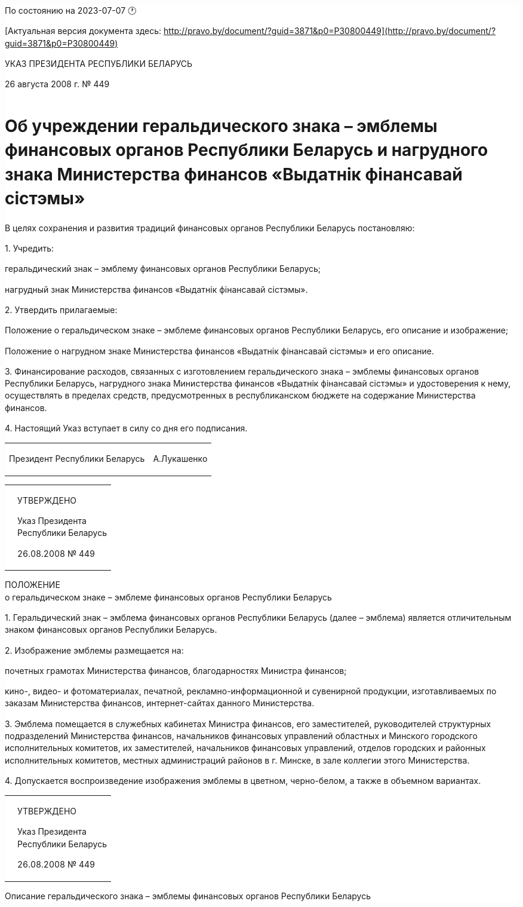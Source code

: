 По состоянию на 2023-07-07 &#x1F550;

[Актуальная версия документа здесь: http://pravo.by/document/?guid=3871&p0=P30800449](http://pravo.by/document/?guid=3871&p0=P30800449)

<p>УКАЗ ПРЕЗИДЕНТА РЕСПУБЛИКИ БЕЛАРУСЬ</p>
<p>26 августа 2008 г. № 449</p>
<h1>Об учреждении геральдического знака – эмблемы финансовых органов Республики Беларусь и нагрудного знака Министерства финансов «Выдатнік фінансавай сістэмы»</h1>
<p>В целях сохранения и развития традиций финансовых органов Республики Беларусь постановляю:</p>
<p>1. Учредить:</p>
<p>геральдический знак – эмблему финансовых органов Республики Беларусь;</p>
<p>нагрудный знак Министерства финансов «Выдатнік фінансавай сістэмы».</p>
<p>2. Утвердить прилагаемые:</p>
<p>Положение о геральдическом знаке – эмблеме финансовых органов Республики Беларусь, его описание и изображение;</p>
<p>Положение о нагрудном знаке Министерства финансов «Выдатнік фінансавай сістэмы» и его описание.</p>
<p>3. Финансирование расходов, связанных с изготовлением геральдического знака – эмблемы финансовых органов Республики Беларусь, нагрудного знака Министерства финансов «Выдатнік фінансавай сістэмы» и удостоверения к нему, осуществлять в пределах средств, предусмотренных в республиканском бюджете на содержание Министерства финансов.</p>
<p>4. Настоящий Указ вступает в силу со дня его подписания.</p>
<p></p>
<table><tr>
<td><p>Президент Республики Беларусь</p></td>
<td><p>А.Лукашенко</p></td>
</tr></table>
<p></p>
<table><tr>
<td><p></p></td>
<td>
<p>УТВЕРЖДЕНО</p>
<p>Указ Президента <br>Республики Беларусь</p>
<p>26.08.2008 № 449</p>
</td>
</tr></table>
<p>ПОЛОЖЕНИЕ<br>о геральдическом знаке – эмблеме финансовых органов Республики Беларусь</p>
<p>1. Геральдический знак – эмблема финансовых органов Республики Беларусь (далее – эмблема) является отличительным знаком финансовых органов Республики Беларусь.</p>
<p>2. Изображение эмблемы размещается на:</p>
<p>почетных грамотах Министерства финансов, благодарностях Министра финансов;</p>
<p>кино-, видео- и фотоматериалах, печатной, рекламно-информационной и сувенирной продукции, изготавливаемых по заказам Министерства финансов, интернет-сайтах данного Министерства.</p>
<p>3. Эмблема помещается в служебных кабинетах Министра финансов, его заместителей, руководителей структурных подразделений Министерства финансов, начальников финансовых управлений областных и Минского городского исполнительных комитетов, их заместителей, начальников финансовых управлений, отделов городских и районных исполнительных комитетов, местных администраций районов в г. Минске, в зале коллегии этого Министерства.</p>
<p>4. Допускается воспроизведение изображения эмблемы в цветном, черно-белом, а также в объемном вариантах.</p>
<p></p>
<table><tr>
<td><p></p></td>
<td>
<p>УТВЕРЖДЕНО</p>
<p>Указ Президента <br>Республики Беларусь</p>
<p>26.08.2008 № 449</p>
</td>
</tr></table>
<p>Описание геральдического знака – эмблемы финансовых органов Республики Беларусь</p>